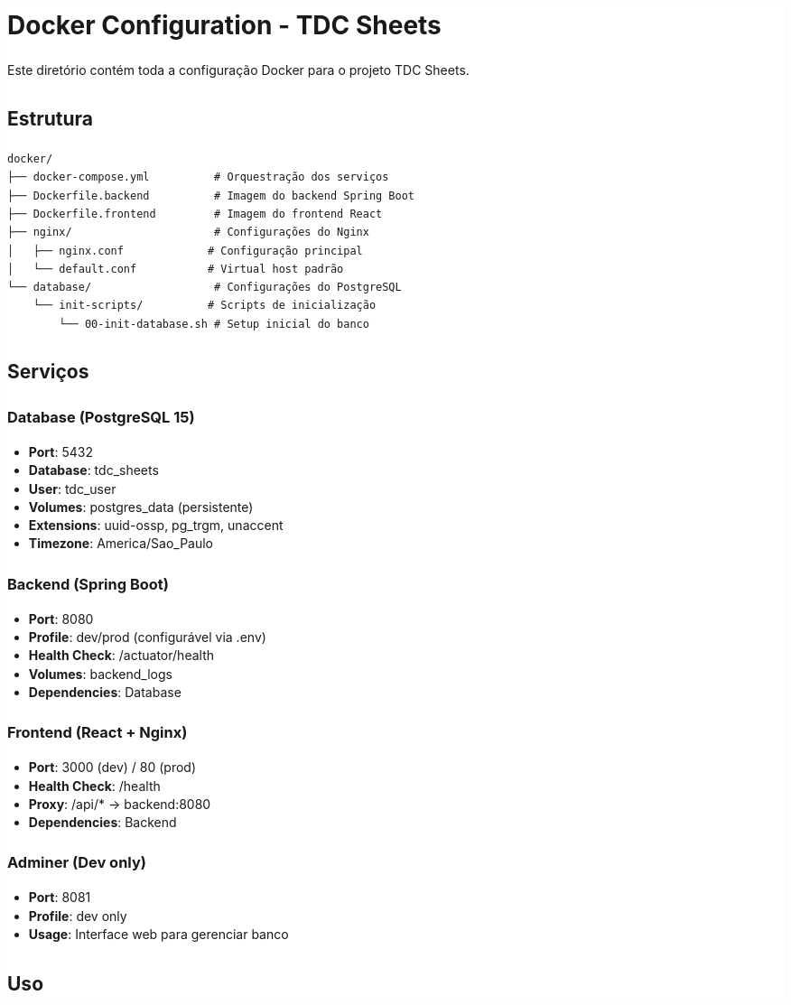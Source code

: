 # Docker Configuration - TDC Sheets

Este diretório contém toda a configuração Docker para o projeto TDC Sheets.

## Estrutura

```
docker/
├── docker-compose.yml          # Orquestração dos serviços
├── Dockerfile.backend          # Imagem do backend Spring Boot
├── Dockerfile.frontend         # Imagem do frontend React
├── nginx/                      # Configurações do Nginx
│   ├── nginx.conf             # Configuração principal
│   └── default.conf           # Virtual host padrão
└── database/                   # Configurações do PostgreSQL
    └── init-scripts/          # Scripts de inicialização
        └── 00-init-database.sh # Setup inicial do banco
```

## Serviços

### Database (PostgreSQL 15)
- **Port**: 5432
- **Database**: tdc_sheets
- **User**: tdc_user
- **Volumes**: postgres_data (persistente)
- **Extensions**: uuid-ossp, pg_trgm, unaccent
- **Timezone**: America/Sao_Paulo

### Backend (Spring Boot)
- **Port**: 8080
- **Profile**: dev/prod (configurável via .env)
- **Health Check**: /actuator/health
- **Volumes**: backend_logs
- **Dependencies**: Database

### Frontend (React + Nginx)
- **Port**: 3000 (dev) / 80 (prod)
- **Health Check**: /health
- **Proxy**: /api/* → backend:8080
- **Dependencies**: Backend

### Adminer (Dev only)
- **Port**: 8081
- **Profile**: dev only
- **Usage**: Interface web para gerenciar banco

## Uso

